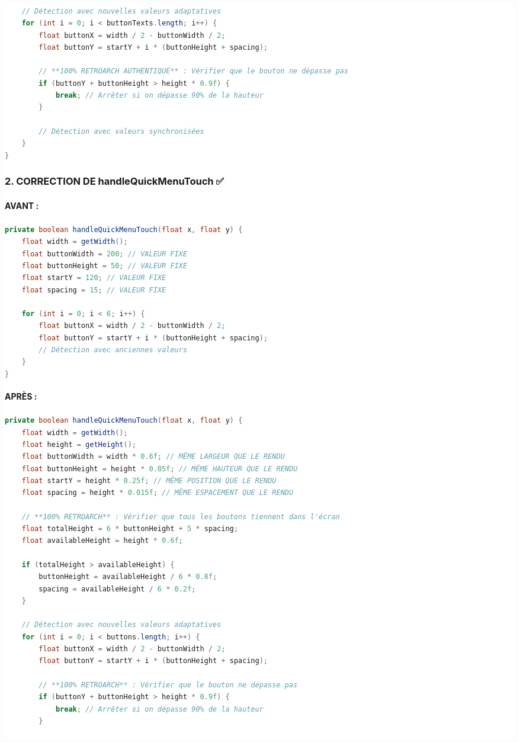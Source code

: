 ```java
    // Détection avec nouvelles valeurs adaptatives
    for (int i = 0; i < buttonTexts.length; i++) {
        float buttonX = width / 2 - buttonWidth / 2;
        float buttonY = startY + i * (buttonHeight + spacing);
        
        // **100% RETROARCH AUTHENTIQUE** : Vérifier que le bouton ne dépasse pas
        if (buttonY + buttonHeight > height * 0.9f) {
            break; // Arrêter si on dépasse 90% de la hauteur
        }
        
        // Détection avec valeurs synchronisées
    }
}
```

### **2. CORRECTION DE handleQuickMenuTouch** ✅

#### **AVANT :**
```java
private boolean handleQuickMenuTouch(float x, float y) {
    float width = getWidth();
    float buttonWidth = 200; // VALEUR FIXE
    float buttonHeight = 50; // VALEUR FIXE
    float startY = 120; // VALEUR FIXE
    float spacing = 15; // VALEUR FIXE
    
    for (int i = 0; i < 6; i++) {
        float buttonX = width / 2 - buttonWidth / 2;
        float buttonY = startY + i * (buttonHeight + spacing);
        // Détection avec anciennes valeurs
    }
}
```

#### **APRÈS :**
```java
private boolean handleQuickMenuTouch(float x, float y) {
    float width = getWidth();
    float height = getHeight();
    float buttonWidth = width * 0.6f; // MÊME LARGEUR QUE LE RENDU
    float buttonHeight = height * 0.05f; // MÊME HAUTEUR QUE LE RENDU
    float startY = height * 0.25f; // MÊME POSITION QUE LE RENDU
    float spacing = height * 0.015f; // MÊME ESPACEMENT QUE LE RENDU
    
    // **100% RETROARCH** : Vérifier que tous les boutons tiennent dans l'écran
    float totalHeight = 6 * buttonHeight + 5 * spacing;
    float availableHeight = height * 0.6f;
    
    if (totalHeight > availableHeight) {
        buttonHeight = availableHeight / 6 * 0.8f;
        spacing = availableHeight / 6 * 0.2f;
    }
    
    // Détection avec nouvelles valeurs adaptatives
    for (int i = 0; i < buttons.length; i++) {
        float buttonX = width / 2 - buttonWidth / 2;
        float buttonY = startY + i * (buttonHeight + spacing);
        
        // **100% RETROARCH** : Vérifier que le bouton ne dépasse pas
        if (buttonY + buttonHeight > height * 0.9f) {
            break; // Arrêter si on dépasse 90% de la hauteur
        }
        
```